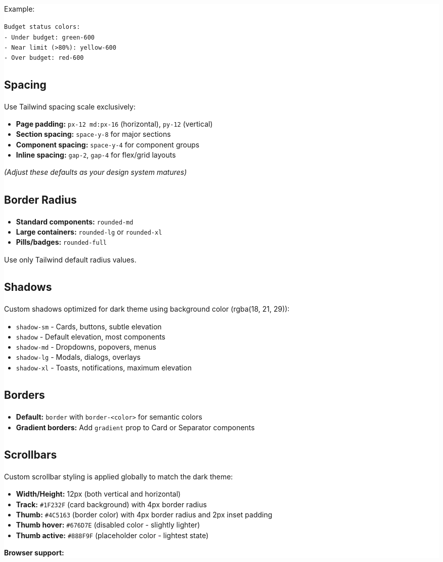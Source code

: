 Example:

```
Budget status colors:
- Under budget: green-600
- Near limit (>80%): yellow-600
- Over budget: red-600
```

## Spacing

Use Tailwind spacing scale exclusively:

- **Page padding:** `px-12 md:px-16` (horizontal), `py-12` (vertical)
- **Section spacing:** `space-y-8` for major sections
- **Component spacing:** `space-y-4` for component groups
- **Inline spacing:** `gap-2`, `gap-4` for flex/grid layouts

_(Adjust these defaults as your design system matures)_

## Border Radius

- **Standard components:** `rounded-md`
- **Large containers:** `rounded-lg` or `rounded-xl`
- **Pills/badges:** `rounded-full`

Use only Tailwind default radius values.

## Shadows

Custom shadows optimized for dark theme using background color (rgba(18, 21, 29)):

- `shadow-sm` - Cards, buttons, subtle elevation
- `shadow` - Default elevation, most components
- `shadow-md` - Dropdowns, popovers, menus
- `shadow-lg` - Modals, dialogs, overlays
- `shadow-xl` - Toasts, notifications, maximum elevation

## Borders

- **Default:** `border` with `border-<color>` for semantic colors
- **Gradient borders:** Add `gradient` prop to Card or Separator components

## Scrollbars

Custom scrollbar styling is applied globally to match the dark theme:

- **Width/Height:** 12px (both vertical and horizontal)
- **Track:** `#1F232F` (card background) with 4px border radius
- **Thumb:** `#4C5163` (border color) with 4px border radius and 2px inset padding
- **Thumb hover:** `#676D7E` (disabled color - slightly lighter)
- **Thumb active:** `#888F9F` (placeholder color - lightest state)

**Browser support:**
